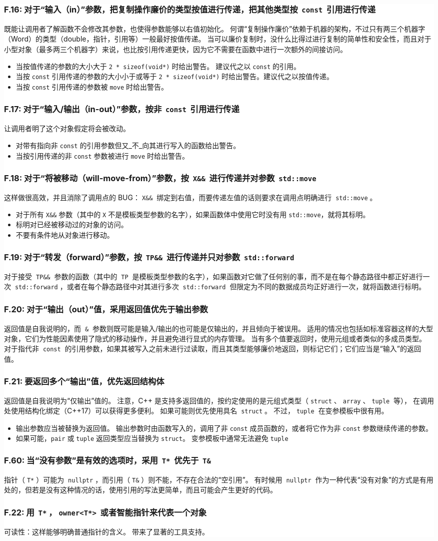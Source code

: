 ### F.16: 对于“输入（in）”参数，把复制操作廉价的类型按值进行传递，把其他类型按  `const`  引用进行传递

既能让调用者了解函数不会修改其参数，也使得参数能够以右值初始化。
何谓“复制操作廉价”依赖于机器的架构，不过只有两三个机器字（Word）的类型（double，指针，引用等）一般最好按值传递。 当可以廉价复制时，没什么比得过进行复制的简单性和安全性，而且对于小型对象（最多两三个机器字）来说，也比按引用传递更快，因为它不需要在函数中进行一次额外的间接访问。
* 当按值传递的参数的大小大于 `2 * sizeof(void*)` 时给出警告。 建议代之以 `const` 的引用。
* 当按 `const` 引用传递的参数的大小小于或等于 `2 * sizeof(void*)` 时给出警告。建议代之以按值传递。
* 当按 `const` 引用传递的参数被 `move` 时给出警告。

### F.17: 对于“输入/输出（in-out）”参数，按非  `const`  引用进行传递

让调用者明了这个对象假定将会被改动。
* 对带有指向非 `const` 的引用参数但又_不_向其进行写入的函数给出警告。
* 当按引用传递的非 `const` 参数被进行 `move` 时给出警告。

### F.18: 对于“将被移动（will-move-from）”参数，按  `X&&`  进行传递并对参数  `std::move`

这样做很高效，并且消除了调用点的 BUG： `X&&`  绑定到右值，而要传递左值的话则要求在调用点明确进行  `std::move` 。
* 对于所有 `X&&` 参数（其中的 `X` 不是模板类型参数的名字），如果函数体中使用它时没有用 `std::move`，就将其标明。
* 标明对已经被移动过的对象的访问。
* 不要有条件地从对象进行移动。

### F.19: 对于“转发（forward）”参数，按  `TP&&`  进行传递并只对参数  `std::forward`

对于接受  `TP&&`  参数的函数（其中的  `TP`  是模板类型参数的名字），如果函数对它做了任何别的事，而不是在每个静态路径中都正好进行一次  `std::forward` ，或者在每个静态路径中对其进行多次  `std::forward`  但限定为不同的数据成员均正好进行一次，就将函数进行标明。

### F.20: 对于“输出（out）”值，采用返回值优先于输出参数

返回值是自我说明的，而  `&`  参数则既可能是输入/输出的也可能是仅输出的，并且倾向于被误用。
适用的情况也包括如标准容器这样的大型对象，它们为性能因素使用了隐式的移动操作，并且避免进行显式的内存管理。
当有多个值要返回时，使用元组或者类似的多成员类型。
对于指代非  `const`  的引用参数，如果其被写入之前未进行过读取，而且其类型能够廉价地返回，则标记它们；它们应当是“输入”的返回值。

### F.21: 要返回多个“输出”值，优先返回结构体

返回值是自我说明为“仅输出”值的。 注意，C++ 是支持多返回值的，按约定使用的是元组式类型（ `struct` 、 `array` 、 `tuple`  等）， 在调用处使用结构化绑定（C++17）可以获得更多便利。 如果可能则优先使用具名  `struct` 。 不过， `tuple`  在变参模板中很有用。
* 输出参数应当被替换为返回值。 输出参数时由函数写入的，调用了非 `const` 成员函数的，或者将它作为非 `const` 参数继续传递的参数。
* 如果可能，`pair` 或 `tuple` 返回类型应当替换为 `struct`。 变参模板中通常无法避免 `tuple`

### F.60: 当“没有参数”是有效的选项时，采用  `T*`  优先于  `T&`

指针（ `T*` ）可能为  `nullptr` ，而引用（ `T&` ）则不能，不存在合法的“空引用”。 有时候用  `nullptr`  作为一种代表“没有对象”的方式是有用处的，但若是没有这种情况的话，使用引用的写法更简单，而且可能会产生更好的代码。

### F.22: 用  `T*` ， `owner<T*>`  或者智能指针来代表一个对象

可读性：这样能够明确普通指针的含义。 带来了显著的工具支持。
